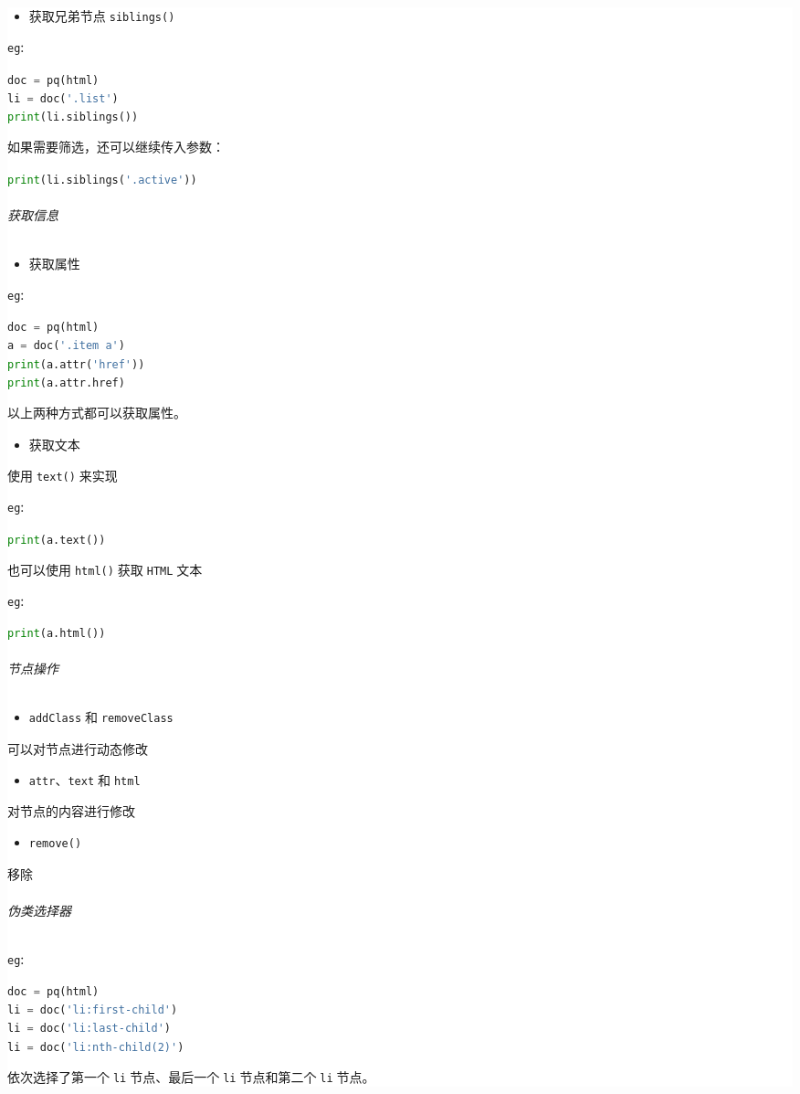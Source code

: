 - 获取兄弟节点 `siblings()`

`eg`:

```python
doc = pq(html)
li = doc('.list')
print(li.siblings())
```

如果需要筛选，还可以继续传入参数：

```python
print(li.siblings('.active'))
```

###### 获取信息

- 获取属性

`eg`:

```python
doc = pq(html)
a = doc('.item a')
print(a.attr('href'))
print(a.attr.href)
```

以上两种方式都可以获取属性。

- 获取文本

使用 `text()` 来实现

`eg`:

```python
print(a.text())
```

也可以使用 `html()` 获取 `HTML` 文本

`eg`:

```python
print(a.html())
```

###### 节点操作

- `addClass` 和 `removeClass`

可以对节点进行动态修改

- `attr`、`text` 和 `html`

对节点的内容进行修改

- `remove()`

移除

###### 伪类选择器

`eg`:

```python
doc = pq(html)
li = doc('li:first-child')
li = doc('li:last-child')
li = doc('li:nth-child(2)')
```

依次选择了第一个 `li` 节点、最后一个 `li` 节点和第二个 `li` 节点。
